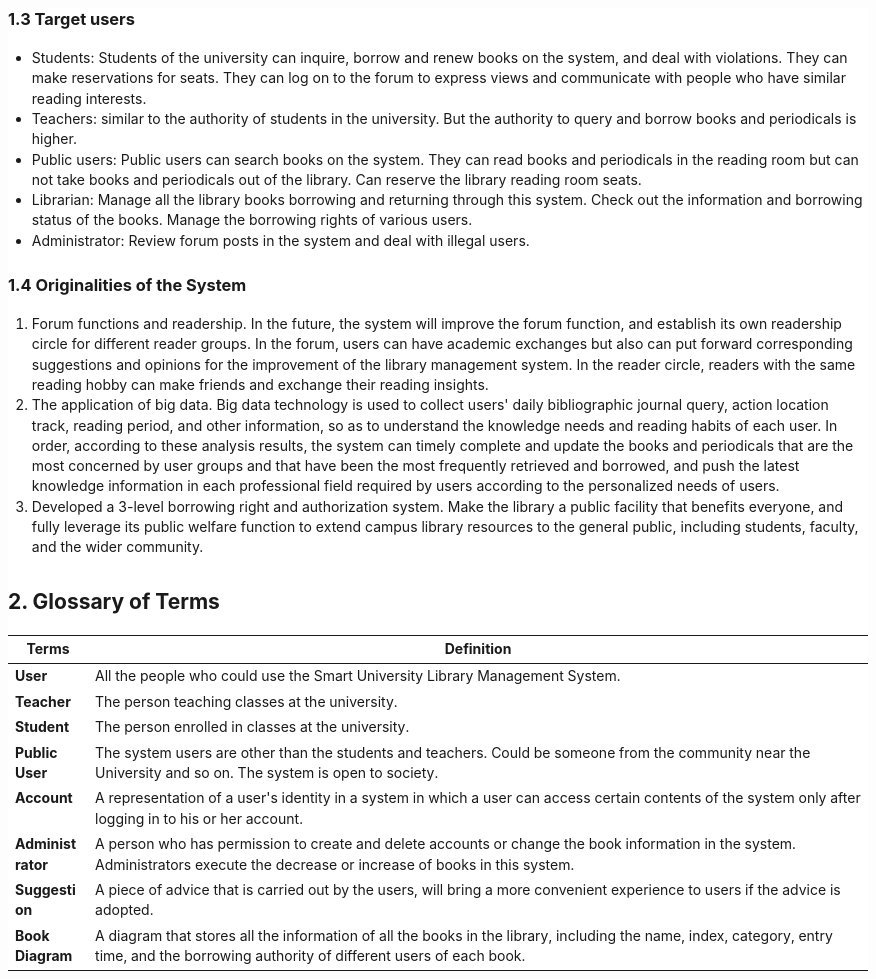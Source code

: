### 1.3 Target users

- Students: Students of the university can inquire, borrow and renew books on the system, and deal with violations. They can make reservations for seats. They can log on to the forum to express views and communicate with people who have similar reading interests.
- Teachers: similar to the authority of students in the university. But the authority to query and borrow books and periodicals is higher.
- Public users: Public users can search books on the system. They can read books and periodicals in the reading room but can not take books and periodicals out of the library. Can reserve the library reading room seats.
- Librarian: Manage all the library books borrowing and returning through this system. Check out the information and borrowing status of the books. Manage the borrowing rights of various users.
- Administrator: Review forum posts in the system and deal with illegal users.

### 1.4 Originalities of the System

1. Forum functions and readership. In the future, the system will improve the forum function, and establish its own readership circle for different reader groups. In the forum, users can have academic exchanges but also can put forward corresponding suggestions and opinions for the improvement of the library management system. In the reader circle, readers with the same reading hobby can make friends and exchange their reading insights.
2. The application of big data. Big data technology is used to collect users' daily bibliographic journal query, action location track, reading period, and other information, so as to understand the knowledge needs and reading habits of each user. In order, according to these analysis results, the system can timely complete and update the books and periodicals that are the most concerned by user groups and that have been the most frequently retrieved and borrowed, and push the latest knowledge information in each professional field required by users according to the personalized needs of users.
3. Developed a 3-level borrowing right and authorization system. Make the library a public facility that benefits everyone, and fully leverage its public welfare function to extend campus library resources to the general public, including students, faculty, and the wider community.

## 2. Glossary of Terms

| Terms                                 | Definition                                                                                                                                                                                                                                                                                                            |
| ------------------------------------- | --------------------------------------------------------------------------------------------------------------------------------------------------------------------------------------------------------------------------------------------------------------------------------------------------------------------- |
| **User**                        | All the people who could use the Smart University Library Management System.                                                                                                                                                                                                                                          |
| **Teacher**                     | The person teaching classes at the university.                                                                                                                                                                                                                                                                        |
| **Student**                     | The person enrolled in classes at the university.                                                                                                                                                                                                                                                                     |
| **Public User**                | The system users are other than the students and teachers. Could be someone from the community near the University and so on. The system is open to society.                                                                                                                                                          |
| **Account**                     | A representation of a user's identity in a system in which a user can access certain contents of the system only after logging in to his or her account.                                                                                                                                                              |
| **Administrator**               | A person who has permission to create and delete accounts or change the book information in the system. Administrators execute the decrease or increase of books in this system.                                                                                                                                      |
| **Suggestion**                  | A piece of advice that is carried out by the users, will bring a more convenient experience to users if the advice is adopted.                                                                                                                                                                                        |
| **Book Diagram**                | A diagram that stores all the information of all the books in the library, including the name, index, category, entry time, and the borrowing authority of different users of each book.                                                                                                                              |